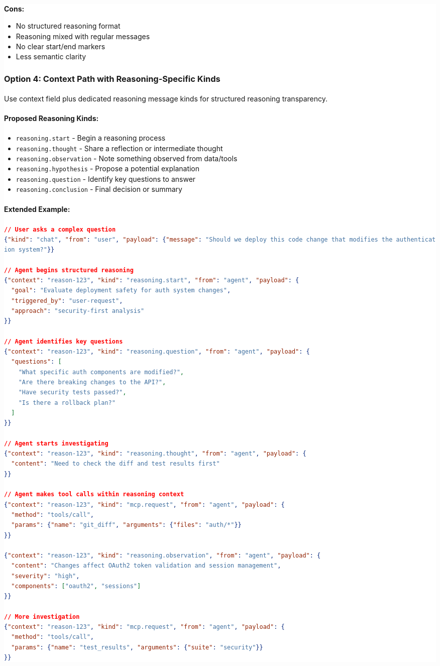 **Cons:**
- No structured reasoning format
- Reasoning mixed with regular messages
- No clear start/end markers
- Less semantic clarity

### Option 4: Context Path with Reasoning-Specific Kinds

Use context field plus dedicated reasoning message kinds for structured reasoning transparency.

#### Proposed Reasoning Kinds:
- `reasoning.start` - Begin a reasoning process
- `reasoning.thought` - Share a reflection or intermediate thought
- `reasoning.observation` - Note something observed from data/tools
- `reasoning.hypothesis` - Propose a potential explanation
- `reasoning.question` - Identify key questions to answer
- `reasoning.conclusion` - Final decision or summary

#### Extended Example:
```json
// User asks a complex question
{"kind": "chat", "from": "user", "payload": {"message": "Should we deploy this code change that modifies the authentication system?"}}

// Agent begins structured reasoning
{"context": "reason-123", "kind": "reasoning.start", "from": "agent", "payload": {
  "goal": "Evaluate deployment safety for auth system changes",
  "triggered_by": "user-request",
  "approach": "security-first analysis"
}}

// Agent identifies key questions
{"context": "reason-123", "kind": "reasoning.question", "from": "agent", "payload": {
  "questions": [
    "What specific auth components are modified?",
    "Are there breaking changes to the API?",
    "Have security tests passed?",
    "Is there a rollback plan?"
  ]
}}

// Agent starts investigating
{"context": "reason-123", "kind": "reasoning.thought", "from": "agent", "payload": {
  "content": "Need to check the diff and test results first"
}}

// Agent makes tool calls within reasoning context
{"context": "reason-123", "kind": "mcp.request", "from": "agent", "payload": {
  "method": "tools/call",
  "params": {"name": "git_diff", "arguments": {"files": "auth/*"}}
}}

{"context": "reason-123", "kind": "reasoning.observation", "from": "agent", "payload": {
  "content": "Changes affect OAuth2 token validation and session management",
  "severity": "high",
  "components": ["oauth2", "sessions"]
}}

// More investigation
{"context": "reason-123", "kind": "mcp.request", "from": "agent", "payload": {
  "method": "tools/call", 
  "params": {"name": "test_results", "arguments": {"suite": "security"}}
}}

```